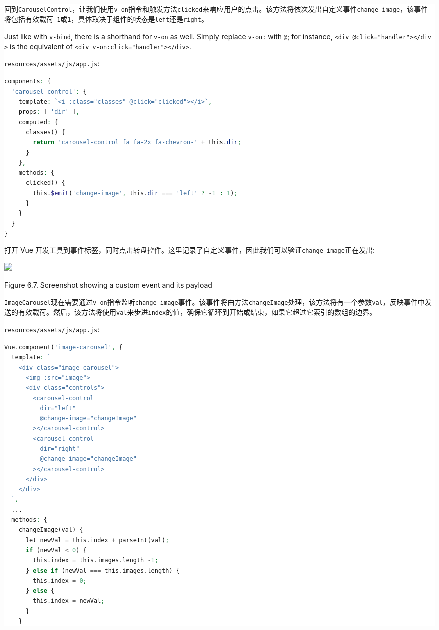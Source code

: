 回到`CarouselControl`，让我们使用`v-on`指令和触发方法`clicked`来响应用户的点击。该方法将依次发出自定义事件`change-image`，该事件将包括有效载荷`-1`或`1`，具体取决于组件的状态是`left`还是`right`。

Just like with `v-bind`, there is a shorthand for `v-on` as well. Simply replace `v-on:` with `@`; for instance, `<div @click="handler"></div>` is the equivalent of `<div v-on:click="handler"></div>`.

`resources/assets/js/app.js`:

```php
components: {
  'carousel-control': {
    template: `<i :class="classes" @click="clicked"></i>`,
    props: [ 'dir' ],
    computed: {
      classes() {
        return 'carousel-control fa fa-2x fa-chevron-' + this.dir;
      }
    },
    methods: {
      clicked() {
        this.$emit('change-image', this.dir === 'left' ? -1 : 1);
      }
    }
  }
}
```

打开 Vue 开发工具到事件标签，同时点击转盘控件。这里记录了自定义事件，因此我们可以验证`change-image`正在发出:

![](assets/c2505411-760b-4363-a19d-8f6938340b2b.png)

Figure 6.7\. Screenshot showing a custom event and its payload

`ImageCarousel`现在需要通过`v-on`指令监听`change-image`事件。该事件将由方法`changeImage`处理，该方法将有一个参数`val`，反映事件中发送的有效载荷。然后，该方法将使用`val`来步进`index`的值，确保它循环到开始或结束，如果它超过它索引的数组的边界。

`resources/assets/js/app.js`:

```php
Vue.component('image-carousel', {
  template: `
    <div class="image-carousel">
      <img :src="image">
      <div class="controls">
        <carousel-control 
          dir="left" 
          @change-image="changeImage"
        ></carousel-control>
        <carousel-control 
          dir="right" 
          @change-image="changeImage"
        ></carousel-control>
      </div>
    </div>
  `,
  ...
  methods: {
    changeImage(val) {
      let newVal = this.index + parseInt(val);
      if (newVal < 0) {
        this.index = this.images.length -1;
      } else if (newVal === this.images.length) {
        this.index = 0;
      } else {
        this.index = newVal;
      }
    }
```